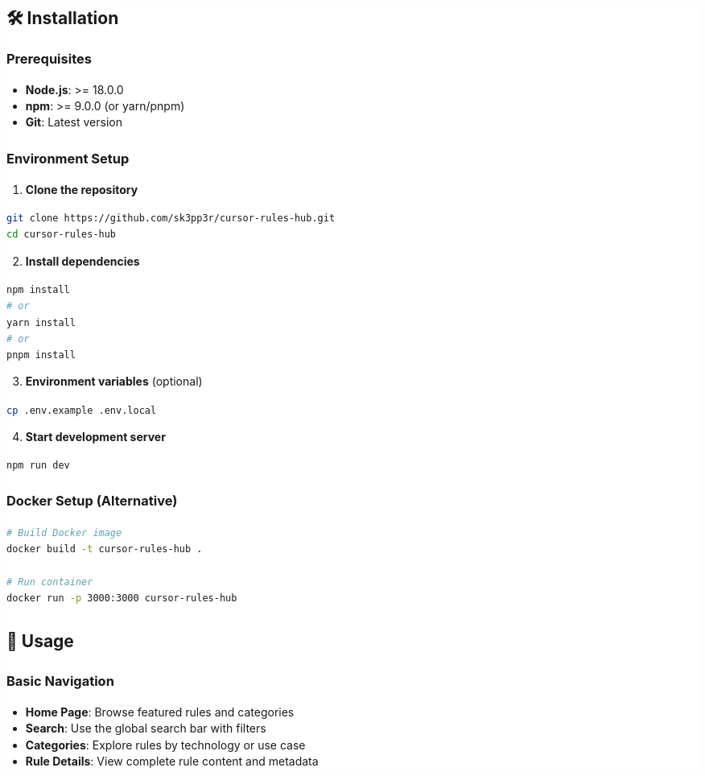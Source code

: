 ## 🛠️ Installation

### Prerequisites

- **Node.js**: >= 18.0.0
- **npm**: >= 9.0.0 (or yarn/pnpm)
- **Git**: Latest version

### Environment Setup

1. **Clone the repository**
```bash
git clone https://github.com/sk3pp3r/cursor-rules-hub.git
cd cursor-rules-hub
```

2. **Install dependencies**
```bash
npm install
# or
yarn install
# or
pnpm install
```

3. **Environment variables** (optional)
```bash
cp .env.example .env.local
```

4. **Start development server**
```bash
npm run dev
```

### Docker Setup (Alternative)

```bash
# Build Docker image
docker build -t cursor-rules-hub .

# Run container
docker run -p 3000:3000 cursor-rules-hub
```

## 📖 Usage

### Basic Navigation

- **Home Page**: Browse featured rules and categories
- **Search**: Use the global search bar with filters
- **Categories**: Explore rules by technology or use case
- **Rule Details**: View complete rule content and metadata

